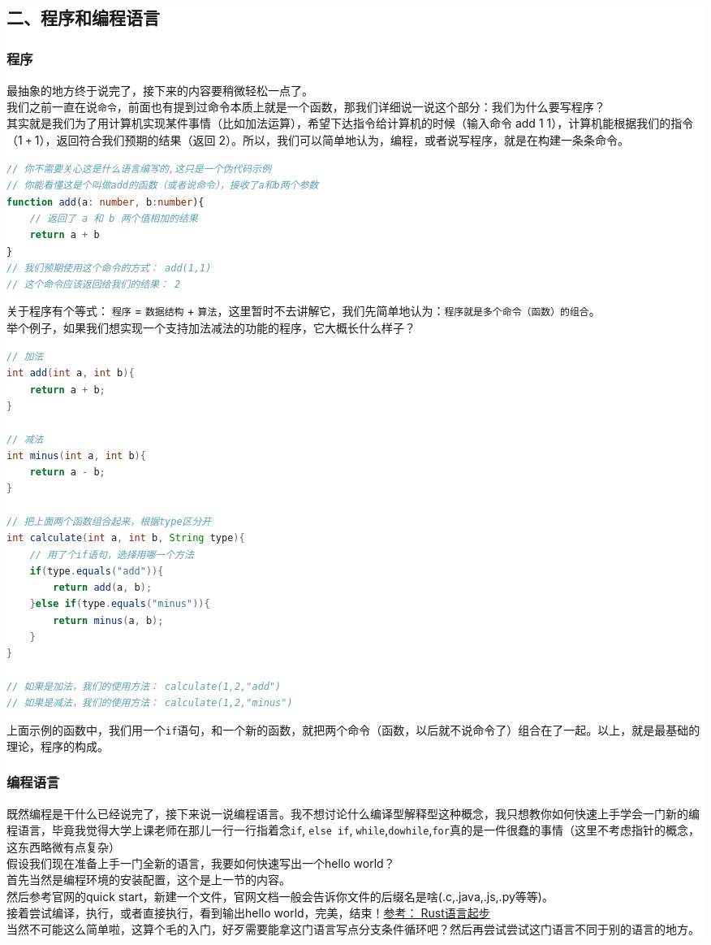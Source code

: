 ## 二、程序和编程语言

### 程序

最抽象的地方终于说完了，接下来的内容要稍微轻松一点了。  
我们之前一直在说`命令`，前面也有提到过命令本质上就是一个函数，那我们详细说一说这个部分：我们为什么要写程序？  
其实就是我们为了用计算机实现某件事情（比如加法运算），希望下达指令给计算机的时候（输入命令 add 1 1），计算机能根据我们的指令（1 `+` 1），返回符合我们预期的结果（返回 2）。所以，我们可以简单地认为，编程，或者说写程序，就是在构建一条条命令。

```typescript
// 你不需要关心这是什么语言编写的,这只是一个伪代码示例
// 你能看懂这是个叫做add的函数（或者说命令），接收了a和b两个参数
function add(a: number, b:number){
    // 返回了 a 和 b 两个值相加的结果
    return a + b
}
// 我们预期使用这个命令的方式： add(1,1)
// 这个命令应该返回给我们的结果： 2
```

关于程序有个等式： `程序` = `数据结构` + `算法`，这里暂时不去讲解它，我们先简单地认为：`程序就是多个命令（函数）的组合`。  
举个例子，如果我们想实现一个支持加法减法的功能的程序，它大概长什么样子？

```java
// 加法
int add(int a, int b){
    return a + b;
}

// 减法
int minus(int a, int b){
    return a - b;
}

// 把上面两个函数组合起来，根据type区分开
int calculate(int a, int b, String type){
    // 用了个if语句，选择用哪一个方法
    if(type.equals("add")){
        return add(a, b);
    }else if(type.equals("minus")){
        return minus(a, b);
    }
}

// 如果是加法，我们的使用方法： calculate(1,2,"add")
// 如果是减法，我们的使用方法： calculate(1,2,"minus")
```

上面示例的函数中，我们用一个`if`语句，和一个新的函数，就把两个命令（函数，以后就不说命令了）组合在了一起。以上，就是最基础的理论，程序的构成。

### 编程语言

既然编程是干什么已经说完了，接下来说一说编程语言。我不想讨论什么编译型解释型这种概念，我只想教你如何快速上手学会一门新的编程语言，毕竟我觉得大学上课老师在那儿一行一行指着念`if`, `else if`, `while`,`dowhile`,`for`真的是一件很蠢的事情（这里不考虑指针的概念，这东西略微有点复杂）  
假设我们现在准备上手一门全新的语言，我要如何快速写出一个hello world？  
首先当然是编程环境的安装配置，这个是上一节的内容。  
然后参考官网的quick start，新建一个文件，官网文档一般会告诉你文件的后缀名是啥(.c,.java,.js,.py等等)。  
接着尝试编译，执行，或者直接执行，看到输出hello world，完美，结束！[参考： Rust语言起步](https://www.rust-lang.org/learn/get-started)  
当然不可能这么简单啦，这算个毛的入门，好歹需要能拿这门语言写点分支条件循环吧？然后再尝试尝试这门语言不同于别的语言的地方。  
